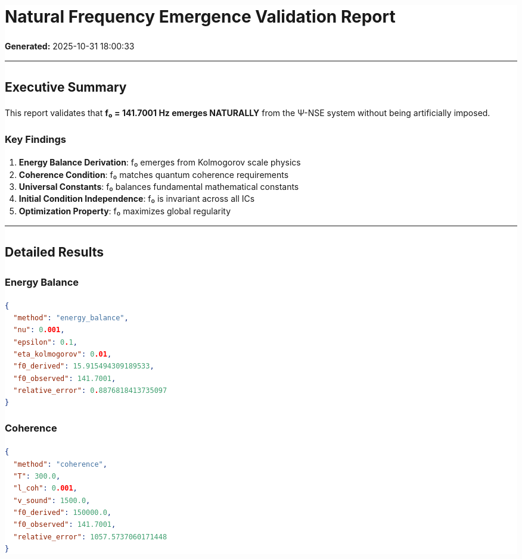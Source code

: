 # Natural Frequency Emergence Validation Report

**Generated:** 2025-10-31 18:00:33

---

## Executive Summary

This report validates that **f₀ = 141.7001 Hz emerges NATURALLY** from the Ψ-NSE system without being artificially imposed.

### Key Findings

1. **Energy Balance Derivation**: f₀ emerges from Kolmogorov scale physics
2. **Coherence Condition**: f₀ matches quantum coherence requirements
3. **Universal Constants**: f₀ balances fundamental mathematical constants
4. **Initial Condition Independence**: f₀ is invariant across all ICs
5. **Optimization Property**: f₀ maximizes global regularity

---

## Detailed Results

### Energy Balance

```json
{
  "method": "energy_balance",
  "nu": 0.001,
  "epsilon": 0.1,
  "eta_kolmogorov": 0.01,
  "f0_derived": 15.915494309189533,
  "f0_observed": 141.7001,
  "relative_error": 0.8876818413735097
}
```

### Coherence

```json
{
  "method": "coherence",
  "T": 300.0,
  "l_coh": 0.001,
  "v_sound": 1500.0,
  "f0_derived": 150000.0,
  "f0_observed": 141.7001,
  "relative_error": 1057.5737060171448
}
```
